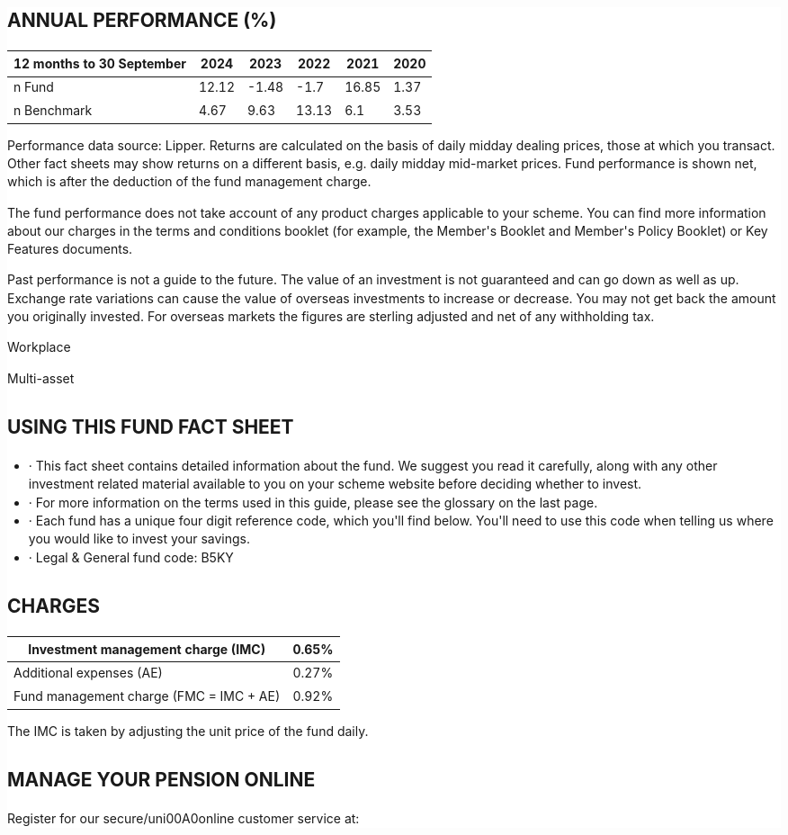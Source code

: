 

## ANNUAL PERFORMANCE (%)

| 12 months to 30 September   |   2024 |   2023 |   2022 |   2021 |   2020 |
|-----------------------------|--------|--------|--------|--------|--------|
| n  Fund                     |  12.12 |  -1.48 |  -1.7  |  16.85 |   1.37 |
| n  Benchmark                |   4.67 |   9.63 |  13.13 |   6.1  |   3.53 |

Performance data source: Lipper. Returns are calculated on the basis of daily midday dealing prices, those at which you transact. Other fact sheets may show returns on a different basis, e.g. daily midday mid-market prices. Fund performance is shown net, which is after the deduction of the fund management charge.

The fund performance does not take account of any product charges applicable to your scheme. You can find more information about our charges in the terms and conditions booklet (for example, the Member's Booklet and Member's Policy Booklet) or Key Features documents.

Past performance is not a guide to the future. The value of an investment is not guaranteed and can go down as well as up. Exchange rate variations can cause the value of overseas investments to increase or decrease. You may not get back the amount you originally invested. For overseas markets the figures are sterling adjusted and net of any withholding tax.

Workplace

Multi-asset



## USING THIS FUND FACT SHEET

- ·  This fact sheet contains detailed information about the fund. We suggest you read it carefully, along with any other investment related material available to you on your scheme website before deciding whether to invest.
- ·  For more information on the terms used in this guide, please see the glossary on the last page.
- ·  Each fund has a unique four digit reference code, which you'll find below. You'll need to use this code when telling us where you would like to invest your savings.
- ·  Legal & General fund code: B5KY

## CHARGES

| Investment management charge  (IMC)      | 0.65%   |
|------------------------------------------|---------|
| Additional expenses  (AE)                | 0.27%   |
| Fund management charge  (FMC = IMC + AE) | 0.92%   |

The IMC is taken by adjusting the unit price of the fund daily.

## MANAGE YOUR PENSION ONLINE

Register for our secure/uni00A0online customer service at:
